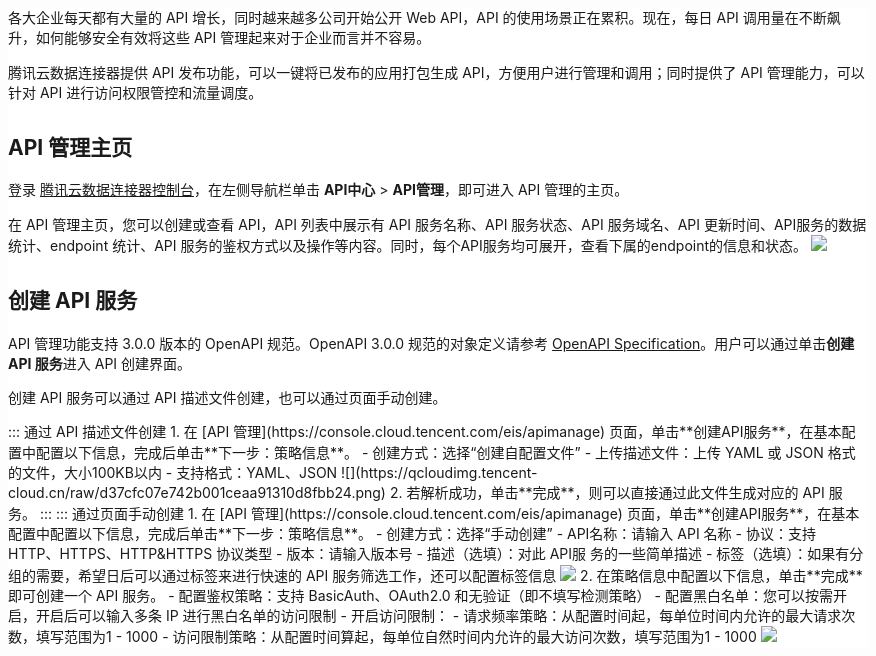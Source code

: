 各大企业每天都有大量的 API 增长，同时越来越多公司开始公开 Web API，API 的使用场景正在累积。现在，每日 API 调用量在不断飙升，如何能够安全有效将这些 API 管理起来对于企业而言并不容易。

腾讯云数据连接器提供 API 发布功能，可以一键将已发布的应用打包生成 API，方便用户进行管理和调用；同时提供了 API 管理能力，可以针对 API 进行访问权限管控和流量调度。


## API 管理主页

登录 [腾讯云数据连接器控制台](https://console.cloud.tencent.com/ipaas)，在左侧导航栏单击 **API中心** > **API管理**，即可进入 API 管理的主页。

在 API 管理主页，您可以创建或查看 API，API 列表中展示有 API 服务名称、API 服务状态、API 服务域名、API 更新时间、API服务的数据统计、endpoint 统计、API 服务的鉴权方式以及操作等内容。同时，每个API服务均可展开，查看下属的endpoint的信息和状态。
![](https://qcloudimg.tencent-cloud.cn/raw/75687966673ac207cb3f43516dd69cc7.png)


## 创建 API 服务[](id:service)

API 管理功能支持 3.0.0 版本的 OpenAPI 规范。OpenAPI 3.0.0 规范的对象定义请参考 [OpenAPI Specification](https://github.com/OAI/OpenAPI-Specification/blob/master/versions/3.0.0.md)。用户可以通过单击**创建 API 服务**进入 API 创建界面。

创建 API 服务可以通过 API 描述文件创建，也可以通过页面手动创建。

<dx-tabs>
::: 通过 API 描述文件创建
1. 在 [API 管理](https://console.cloud.tencent.com/eis/apimanage) 页面，单击**创建API服务**，在基本配置中配置以下信息，完成后单击**下一步：策略信息**。
	- 创建方式：选择“创建自配置文件”
	- 上传描述文件：上传 YAML 或 JSON 格式的文件，大小100KB以内
	- 支持格式：YAML、JSON 
![](https://qcloudimg.tencent-cloud.cn/raw/d37cfc07e742b001ceaa91310d8fbb24.png)
2. 若解析成功，单击**完成**，则可以直接通过此文件生成对应的 API 服务。
:::
::: 通过页面手动创建
1. 在 [API 管理](https://console.cloud.tencent.com/eis/apimanage) 页面，单击**创建API服务**，在基本配置中配置以下信息，完成后单击**下一步：策略信息**。
 - 创建方式：选择“手动创建”
 - API名称：请输入 API 名称
 - 协议：支持 HTTP、HTTPS、HTTP&HTTPS 协议类型
 - 版本：请输入版本号
 - 描述（选填）：对此 API服 务的一些简单描述
 - 标签（选填）：如果有分组的需要，希望日后可以通过标签来进行快速的 API 服务筛选工作，还可以配置标签信息
<img src="https://qcloudimg.tencent-cloud.cn/raw/d3faa08d6cc37aeeec7e7e2d595409ee.png" width="70%">
2. 在策略信息中配置以下信息，单击**完成**即可创建一个 API 服务。
 - 配置鉴权策略：支持 BasicAuth、OAuth2.0 和无验证（即不填写检测策略）
 - 配置黑白名单：您可以按需开启，开启后可以输入多条 IP 进行黑白名单的访问限制
 - 开启访问限制：
	 - 请求频率策略：从配置时间起，每单位时间内允许的最大请求次数，填写范围为1 - 1000
	 - 访问限制策略：从配置时间算起，每单位自然时间内允许的最大访问次数，填写范围为1 - 1000
<img src="https://qcloudimg.tencent-cloud.cn/raw/c62f9eceec444ad5951d5872415c84ae.png" width="80%">
